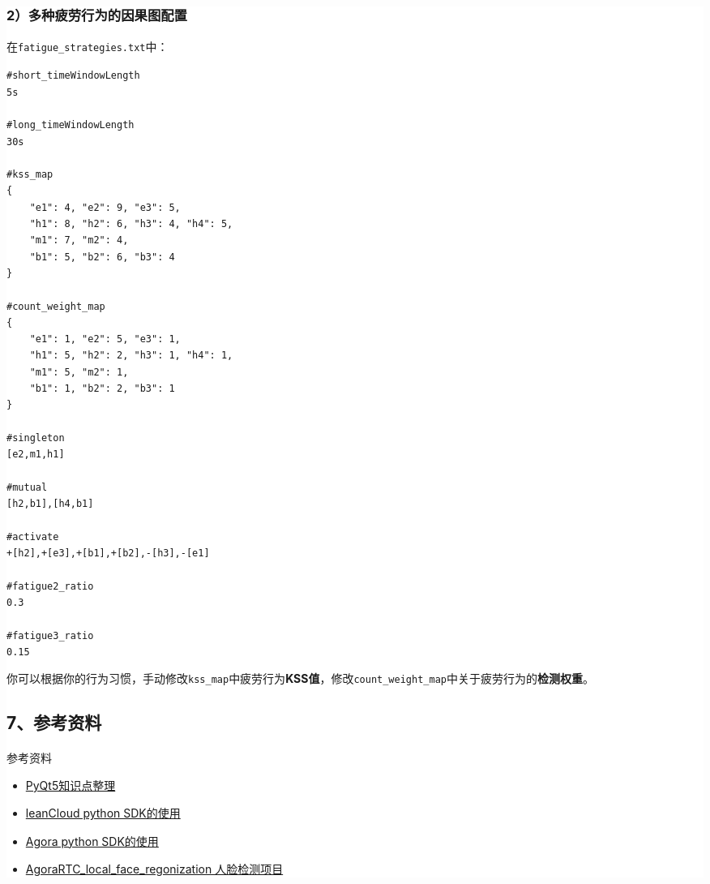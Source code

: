### 2）多种疲劳行为的因果图配置

在`fatigue_strategies.txt`中：

```txt
#short_timeWindowLength
5s

#long_timeWindowLength
30s

#kss_map
{
    "e1": 4, "e2": 9, "e3": 5,
    "h1": 8, "h2": 6, "h3": 4, "h4": 5,
    "m1": 7, "m2": 4,
    "b1": 5, "b2": 6, "b3": 4
}

#count_weight_map
{
    "e1": 1, "e2": 5, "e3": 1,
    "h1": 5, "h2": 2, "h3": 1, "h4": 1,
    "m1": 5, "m2": 1,
    "b1": 1, "b2": 2, "b3": 1
}

#singleton
[e2,m1,h1]

#mutual
[h2,b1],[h4,b1]

#activate
+[h2],+[e3],+[b1],+[b2],-[h3],-[e1]

#fatigue2_ratio
0.3

#fatigue3_ratio
0.15
```

你可以根据你的行为习惯，手动修改`kss_map`中疲劳行为**KSS值**，修改`count_weight_map`中关于疲劳行为的**检测权重**。

## 7、参考资料

参考资料

- [PyQt5知识点整理](https://blog.csdn.net/qq_33934427/article/details/125165508)

- [leanCloud python SDK的使用](https://blog.csdn.net/qq_33934427/article/details/124916788)

- [Agora python SDK的使用](https://blog.csdn.net/qq_33934427/article/details/125165508)

- [AgoraRTC_local_face_regonization 人脸检测项目](https://gitee.com/wangxiaoxi-1/AgoraRTC_local_face_regonization) 

  